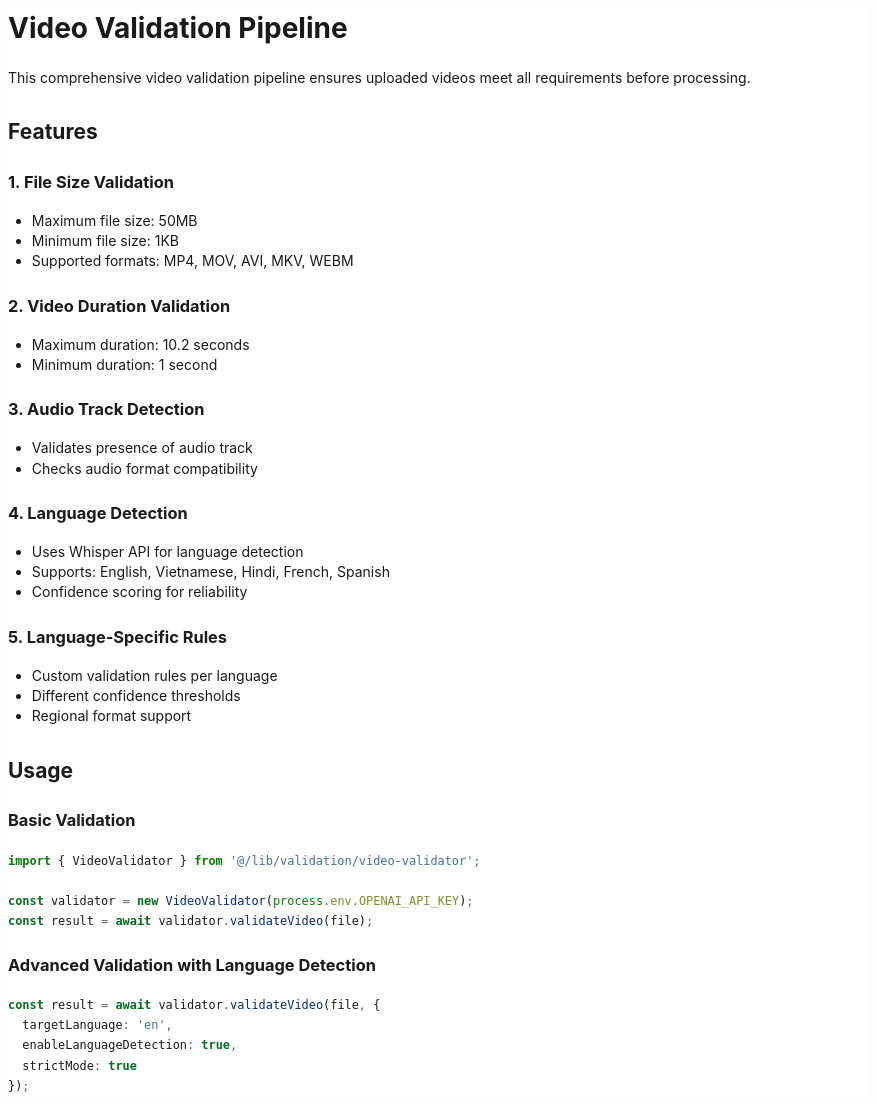 # Video Validation Pipeline

This comprehensive video validation pipeline ensures uploaded videos meet all requirements before processing.

## Features

### 1. File Size Validation
- Maximum file size: 50MB
- Minimum file size: 1KB
- Supported formats: MP4, MOV, AVI, MKV, WEBM

### 2. Video Duration Validation
- Maximum duration: 10.2 seconds
- Minimum duration: 1 second

### 3. Audio Track Detection
- Validates presence of audio track
- Checks audio format compatibility

### 4. Language Detection
- Uses Whisper API for language detection
- Supports: English, Vietnamese, Hindi, French, Spanish
- Confidence scoring for reliability

### 5. Language-Specific Rules
- Custom validation rules per language
- Different confidence thresholds
- Regional format support

## Usage

### Basic Validation

```typescript
import { VideoValidator } from '@/lib/validation/video-validator';

const validator = new VideoValidator(process.env.OPENAI_API_KEY);
const result = await validator.validateVideo(file);
```

### Advanced Validation with Language Detection

```typescript
const result = await validator.validateVideo(file, {
  targetLanguage: 'en',
  enableLanguageDetection: true,
  strictMode: true
});
```
